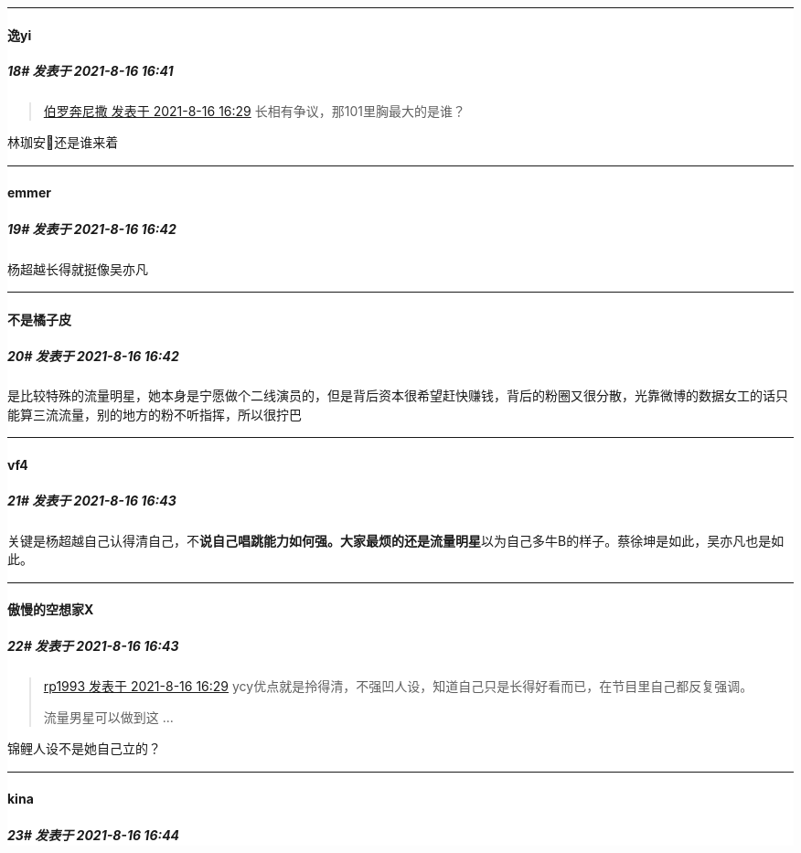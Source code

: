 
*****

####  逸yi  
##### 18#       发表于 2021-8-16 16:41


<blockquote><a href="httphttps://bbs.saraba1st.com/2b/forum.php?mod=redirect&amp;goto=findpost&amp;pid=52393311&amp;ptid=2021149" target="_blank">伯罗奔尼撒 发表于 2021-8-16 16:29</a>
长相有争议，那101里胸最大的是谁？</blockquote>
林珈安🤔还是谁来着


*****

####  emmer  
##### 19#       发表于 2021-8-16 16:42


杨超越长得就挺像吴亦凡


*****

####  不是橘子皮  
##### 20#       发表于 2021-8-16 16:42


是比较特殊的流量明星，她本身是宁愿做个二线演员的，但是背后资本很希望赶快赚钱，背后的粉圈又很分散，光靠微博的数据女工的话只能算三流流量，别的地方的粉不听指挥，所以很拧巴


*****

####  vf4  
##### 21#       发表于 2021-8-16 16:43


关键是杨超越自己认得清自己，不**说自己唱跳能力如何强。大家最烦的还是流量明星**以为自己多牛B的样子。蔡徐坤是如此，吴亦凡也是如此。


*****

####  傲慢的空想家X  
##### 22#       发表于 2021-8-16 16:43


<blockquote><a href="httphttps://bbs.saraba1st.com/2b/forum.php?mod=redirect&amp;goto=findpost&amp;pid=52393305&amp;ptid=2021149" target="_blank">rp1993 发表于 2021-8-16 16:29</a>
ycy优点就是拎得清，不强凹人设，知道自己只是长得好看而已，在节目里自己都反复强调。

流量男星可以做到这 ...</blockquote>
锦鲤人设不是她自己立的？


*****

####  kina  
##### 23#       发表于 2021-8-16 16:44
